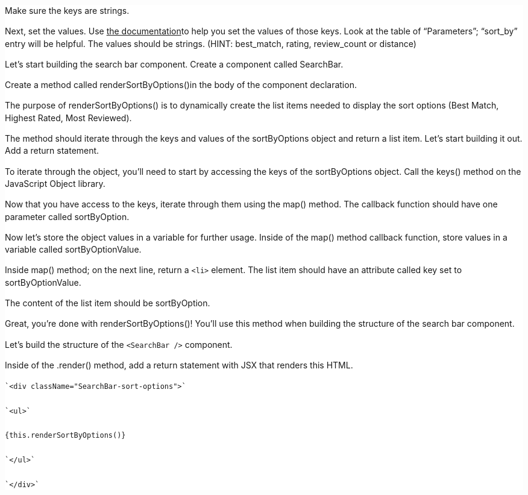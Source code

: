 Make sure the keys are strings.

Next, set the values. Use [the documentation](https://www.yelp.com/developers/documentation/v3/business_search)to help you set the values of those keys. Look at the table of “Parameters”; “sort_by” entry will be helpful. The values should be
strings. (HINT: best_match,
rating, review_count or distance)

Let’s start building the search bar component. Create a component called SearchBar.

Create a method called renderSortByOptions()in the body of the component declaration.

The purpose of renderSortByOptions() is to dynamically create the list items needed to display the sort options (Best Match, Highest Rated, Most Reviewed).

The method should iterate through the keys and values of the sortByOptions object and return a list item. Let’s start building it out. Add a return statement.

To
iterate through the object, you’ll need to start by accessing the keys of the sortByOptions object. Call the keys() method on the JavaScript Object library.

Now
that you have access to the keys, iterate through them using the map() method. The callback function should have one parameter called sortByOption.

Now let’s store the object values in a variable for further usage. Inside of the map() method callback function, store values in a variable called sortByOptionValue.

Inside
map() method; on the next line,
return a `<li>` element.
The list item should have an attribute called key
set to sortByOptionValue.

The
content of the list item should be sortByOption.

Great,
you’re done with renderSortByOptions()!
You’ll use this method when building the structure of the search bar component.

Let’s
build the structure of the `<SearchBar />` component.

Inside
of the .render()
method, add a return statement with JSX that renders this HTML.

<div className="SearchBar">

    `<div className="SearchBar-sort-options">`

    `<ul>`

    {this.renderSortByOptions()}

    `</ul>`

    `</div>`
